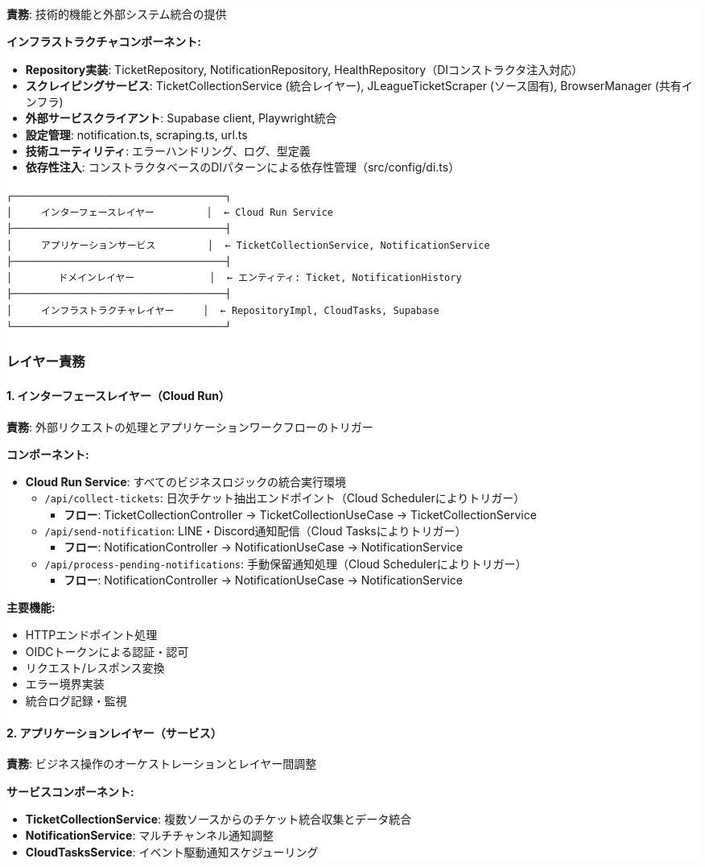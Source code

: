 **責務**: 技術的機能と外部システム統合の提供

**インフラストラクチャコンポーネント:**

- **Repository実装**: TicketRepository, NotificationRepository,
  HealthRepository（DIコンストラクタ注入対応）
- **スクレイピングサービス**: TicketCollectionService (統合レイヤー), JLeagueTicketScraper
  (ソース固有), BrowserManager (共有インフラ)
- **外部サービスクライアント**: Supabase client, Playwright統合
- **設定管理**: notification.ts, scraping.ts, url.ts
- **技術ユーティリティ**: エラーハンドリング、ログ、型定義
- **依存性注入**: コンストラクタベースのDIパターンによる依存性管理（src/config/di.ts）

```
┌─────────────────────────────────────┐
│     インターフェースレイヤー         │  ← Cloud Run Service
├─────────────────────────────────────┤
│     アプリケーションサービス         │  ← TicketCollectionService, NotificationService  
├─────────────────────────────────────┤
│        ドメインレイヤー             │  ← エンティティ: Ticket, NotificationHistory
├─────────────────────────────────────┤
│     インフラストラクチャレイヤー     │  ← RepositoryImpl, CloudTasks, Supabase
└─────────────────────────────────────┘
```

### レイヤー責務

#### 1. インターフェースレイヤー（Cloud Run）

**責務**: 外部リクエストの処理とアプリケーションワークフローのトリガー

**コンポーネント:**

- **Cloud Run Service**: すべてのビジネスロジックの統合実行環境
  - `/api/collect-tickets`: 日次チケット抽出エンドポイント（Cloud Schedulerによりトリガー）
    - **フロー**: TicketCollectionController → TicketCollectionUseCase → TicketCollectionService
  - `/api/send-notification`: LINE・Discord通知配信（Cloud Tasksによりトリガー）
    - **フロー**: NotificationController → NotificationUseCase → NotificationService
  - `/api/process-pending-notifications`: 手動保留通知処理（Cloud Schedulerによりトリガー）
    - **フロー**: NotificationController → NotificationUseCase → NotificationService

**主要機能:**

- HTTPエンドポイント処理
- OIDCトークンによる認証・認可
- リクエスト/レスポンス変換
- エラー境界実装
- 統合ログ記録・監視

#### 2. アプリケーションレイヤー（サービス）

**責務**: ビジネス操作のオーケストレーションとレイヤー間調整

**サービスコンポーネント:**

- **TicketCollectionService**: 複数ソースからのチケット統合収集とデータ統合
- **NotificationService**: マルチチャンネル通知調整
- **CloudTasksService**: イベント駆動通知スケジューリング
